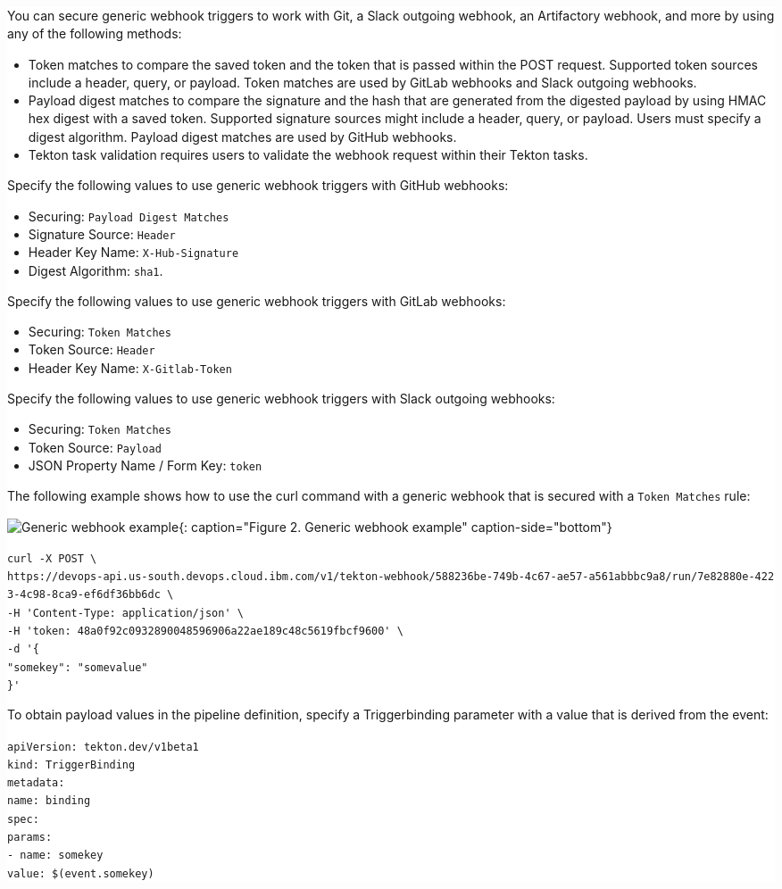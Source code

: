    You can secure generic webhook triggers to work with Git, a Slack outgoing webhook, an Artifactory webhook, and more by using any of the following methods:

   * Token matches to compare the saved token and the token that is passed within the POST request. Supported token sources include a header, query, or payload. Token matches are used by GitLab webhooks and Slack outgoing webhooks.
   * Payload digest matches to compare the signature and the hash that are generated from the digested payload by using HMAC hex digest with a saved token. Supported signature sources might include a header, query, or payload. Users must specify a digest algorithm. Payload digest matches are used by GitHub webhooks.
   * Tekton task validation requires users to validate the webhook request within their Tekton tasks.

   Specify the following values to use generic webhook triggers with GitHub webhooks:
 
   * Securing: `Payload Digest Matches`
   * Signature Source: `Header`
   * Header Key Name: `X-Hub-Signature`
   * Digest Algorithm: `sha1`.  
 
   Specify the following values to use generic webhook triggers with GitLab webhooks:

   * Securing: `Token Matches`
   * Token Source: `Header`
   * Header Key Name: `X-Gitlab-Token`

   Specify the following values to use generic webhook triggers with Slack outgoing webhooks:

   * Securing: `Token Matches`
   * Token Source: `Payload`
   * JSON Property Name / Form Key: `token`

   The following example shows how to use the curl command with a generic webhook that is secured with a `Token Matches` rule:

   ![Generic webhook example](images/pipeline_tekton_generic_webhook.png){: caption="Figure 2. Generic webhook example" caption-side="bottom"}

   ```text
   curl -X POST \
   https://devops-api.us-south.devops.cloud.ibm.com/v1/tekton-webhook/588236be-749b-4c67-ae57-a561abbbc9a8/run/7e82880e-4223-4c98-8ca9-ef6df36bb6dc \
   -H 'Content-Type: application/json' \
   -H 'token: 48a0f92c0932890048596906a22ae189c48c5619fbcf9600' \
   -d '{
   "somekey": "somevalue"
   }'
   ```

   To obtain payload values in the pipeline definition, specify a Triggerbinding parameter with a value that is derived from the event:
 
   ```text
   apiVersion: tekton.dev/v1beta1
   kind: TriggerBinding
   metadata:
   name: binding
   spec:
   params:
   - name: somekey
   value: $(event.somekey)
   ``` 

